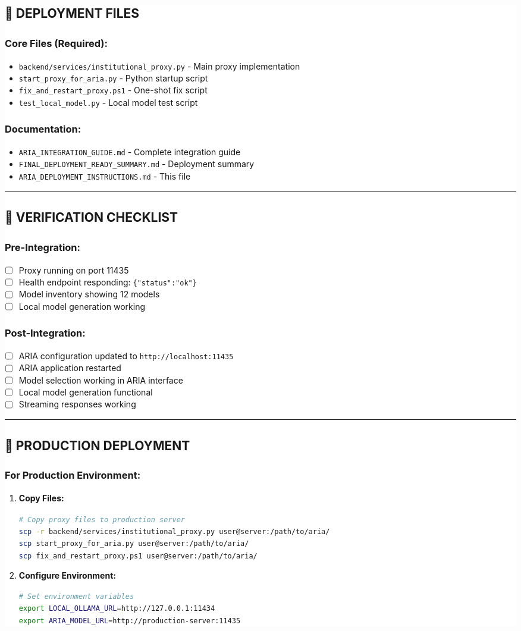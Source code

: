 ## 📁 **DEPLOYMENT FILES**

### **Core Files (Required):**
- `backend/services/institutional_proxy.py` - Main proxy implementation
- `start_proxy_for_aria.py` - Python startup script
- `fix_and_restart_proxy.ps1` - One-shot fix script
- `test_local_model.py` - Local model test script

### **Documentation:**
- `ARIA_INTEGRATION_GUIDE.md` - Complete integration guide
- `FINAL_DEPLOYMENT_READY_SUMMARY.md` - Deployment summary
- `ARIA_DEPLOYMENT_INSTRUCTIONS.md` - This file

---

## 🎯 **VERIFICATION CHECKLIST**

### **Pre-Integration:**
- [ ] Proxy running on port 11435
- [ ] Health endpoint responding: `{"status":"ok"}`
- [ ] Model inventory showing 12 models
- [ ] Local model generation working

### **Post-Integration:**
- [ ] ARIA configuration updated to `http://localhost:11435`
- [ ] ARIA application restarted
- [ ] Model selection working in ARIA interface
- [ ] Local model generation functional
- [ ] Streaming responses working

---

## 🚀 **PRODUCTION DEPLOYMENT**

### **For Production Environment:**

1. **Copy Files:**
   ```bash
   # Copy proxy files to production server
   scp -r backend/services/institutional_proxy.py user@server:/path/to/aria/
   scp start_proxy_for_aria.py user@server:/path/to/aria/
   scp fix_and_restart_proxy.ps1 user@server:/path/to/aria/
   ```

2. **Configure Environment:**
   ```bash
   # Set environment variables
   export LOCAL_OLLAMA_URL=http://127.0.0.1:11434
   export ARIA_MODEL_URL=http://production-server:11435
   ```
